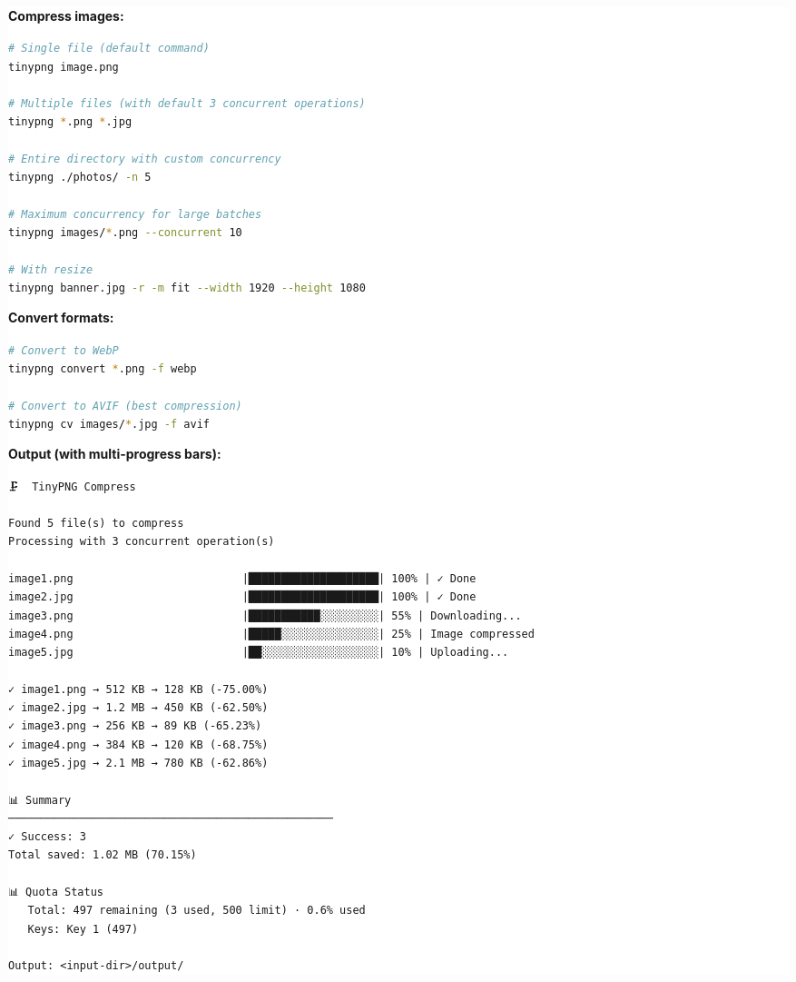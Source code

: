 **Compress images:**

```bash
# Single file (default command)
tinypng image.png

# Multiple files (with default 3 concurrent operations)
tinypng *.png *.jpg

# Entire directory with custom concurrency
tinypng ./photos/ -n 5

# Maximum concurrency for large batches
tinypng images/*.png --concurrent 10

# With resize
tinypng banner.jpg -r -m fit --width 1920 --height 1080
```

**Convert formats:**

```bash
# Convert to WebP
tinypng convert *.png -f webp

# Convert to AVIF (best compression)
tinypng cv images/*.jpg -f avif
```

**Output (with multi-progress bars):**

```
🗜️  TinyPNG Compress

Found 5 file(s) to compress
Processing with 3 concurrent operation(s)

image1.png                          |████████████████████| 100% | ✓ Done
image2.jpg                          |████████████████████| 100% | ✓ Done
image3.png                          |███████████░░░░░░░░░| 55% | Downloading...
image4.png                          |█████░░░░░░░░░░░░░░░| 25% | Image compressed
image5.jpg                          |██░░░░░░░░░░░░░░░░░░| 10% | Uploading...

✓ image1.png → 512 KB → 128 KB (-75.00%)
✓ image2.jpg → 1.2 MB → 450 KB (-62.50%)
✓ image3.png → 256 KB → 89 KB (-65.23%)
✓ image4.png → 384 KB → 120 KB (-68.75%)
✓ image5.jpg → 2.1 MB → 780 KB (-62.86%)

📊 Summary
──────────────────────────────────────────────────
✓ Success: 3
Total saved: 1.02 MB (70.15%)

📊 Quota Status
   Total: 497 remaining (3 used, 500 limit) · 0.6% used
   Keys: Key 1 (497)

Output: <input-dir>/output/
```

